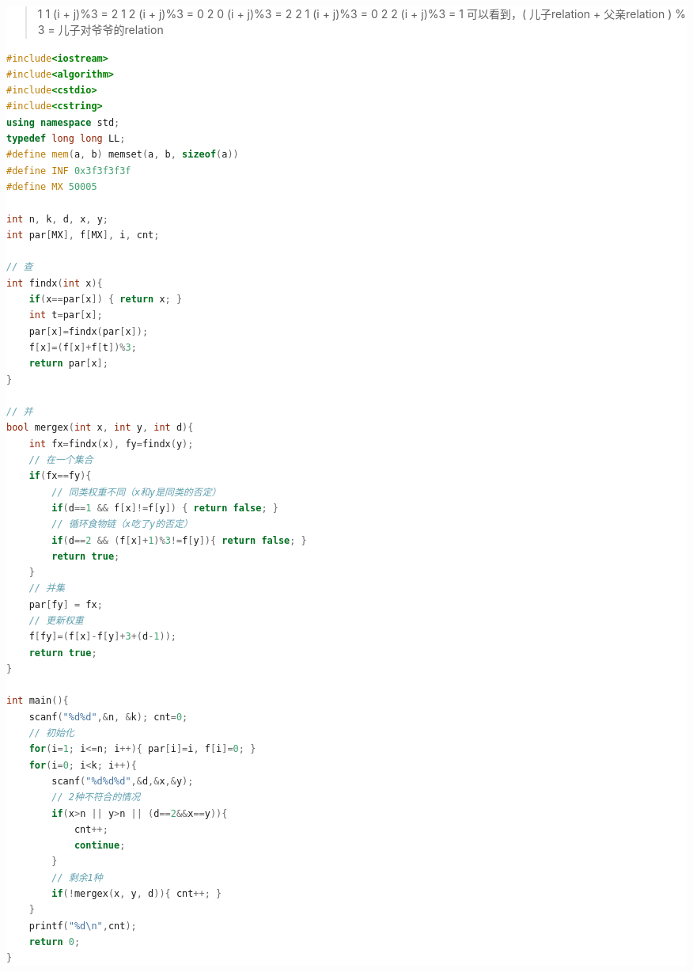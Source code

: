 >    1      1       (i + j)%3 = 2
>    1      2       (i + j)%3 = 0
>    2      0       (i + j)%3 = 2
>    2      1       (i + j)%3 = 0
>    2      2       (i + j)%3 = 1
>    可以看到，( 儿子relation + 父亲relation ) % 3 = 儿子对爷爷的relation
```c++
#include<iostream>
#include<algorithm>
#include<cstdio>
#include<cstring>
using namespace std;
typedef long long LL;
#define mem(a, b) memset(a, b, sizeof(a))
#define INF 0x3f3f3f3f
#define MX 50005

int n, k, d, x, y;
int par[MX], f[MX], i, cnt;

// 查
int findx(int x){
    if(x==par[x]) { return x; }
    int t=par[x];
    par[x]=findx(par[x]);
    f[x]=(f[x]+f[t])%3;
    return par[x];
}

// 并
bool mergex(int x, int y, int d){
    int fx=findx(x), fy=findx(y);
    // 在一个集合
    if(fx==fy){
        // 同类权重不同（x和y是同类的否定）
        if(d==1 && f[x]!=f[y]) { return false; }
        // 循环食物链（x吃了y的否定）
        if(d==2 && (f[x]+1)%3!=f[y]){ return false; }
        return true;
    }
    // 并集
    par[fy] = fx;
    // 更新权重
    f[fy]=(f[x]-f[y]+3+(d-1));
    return true;
}

int main(){
    scanf("%d%d",&n, &k); cnt=0;
    // 初始化
    for(i=1; i<=n; i++){ par[i]=i, f[i]=0; }
    for(i=0; i<k; i++){
        scanf("%d%d%d",&d,&x,&y);
        // 2种不符合的情况
        if(x>n || y>n || (d==2&&x==y)){
            cnt++;
            continue;
        }
        // 剩余1种
        if(!mergex(x, y, d)){ cnt++; }
    }
    printf("%d\n",cnt);
    return 0;
}
```
